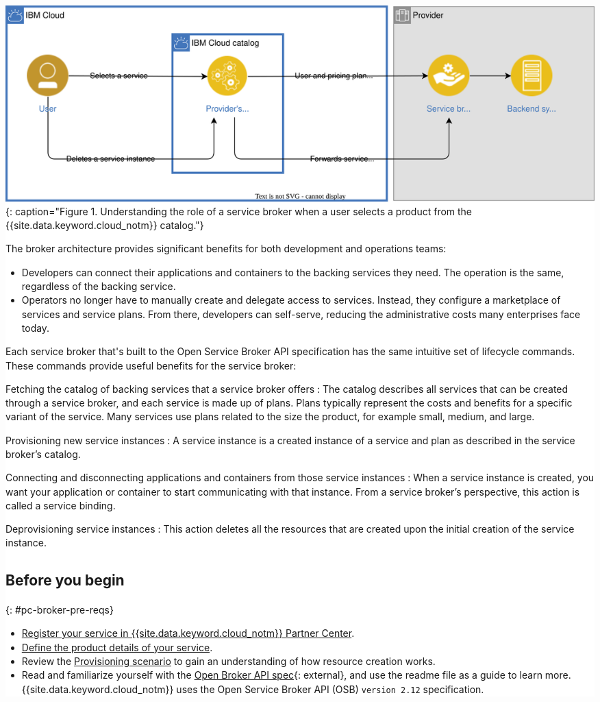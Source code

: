 ![A diagram that shows third-party providers what role a service broker performs when a user selects their product from the catalog.](images/Broker_role.svg "Understanding the role of a service broker when a user selects a product from the {{site.data.keyword.cloud_notm}} catalog."){: caption="Figure 1. Understanding the role of a service broker when a user selects a product from the {{site.data.keyword.cloud_notm}} catalog."}

The broker architecture provides significant benefits for both development and operations teams:

* Developers can connect their applications and containers to the backing services they need. The operation is the same, regardless of the backing service.
* Operators no longer have to manually create and delegate access to services. Instead, they configure a marketplace of services and service plans. From there, developers can self-serve, reducing the administrative costs many enterprises face today.

Each service broker that's built to the Open Service Broker API specification has the same intuitive set of lifecycle commands. These commands provide useful benefits for the service broker:

Fetching the catalog of backing services that a service broker offers
:   The catalog describes all services that can be created through a service broker, and each service is made up of plans. Plans typically represent the costs and benefits for a specific variant of the service. Many services use plans related to the size the product, for example small, medium, and large.

Provisioning new service instances
:   A service instance is a created instance of a service and plan as described in the service broker’s catalog.

Connecting and disconnecting applications and containers from those service instances
:   When a service instance is created, you want your application or container to start communicating with that instance. From a service broker’s perspective, this action is called a service binding.

Deprovisioning service instances
:   This action deletes all the resources that are created upon the initial creation of the service instance.  

## Before you begin
{: #pc-broker-pre-reqs}

* [Register your service in {{site.data.keyword.cloud_notm}} Partner Center](/docs/sell?topic=sell-svc-register).
* [Define the product details of your service](/docs/sell?topic=sell-svc-define).
* Review the [Provisioning scenario](/docs/sell?topic=sell-how-it-works#provision2) to gain an understanding of how resource creation works.
* Read and familiarize yourself with the [Open Broker API spec](https://github.com/openservicebrokerapi/servicebroker/blob/v2.12/spec.md){: external}, and use the readme file as a guide to learn more. {{site.data.keyword.cloud_notm}} uses the Open Service Broker API (OSB) `version 2.12` specification.
